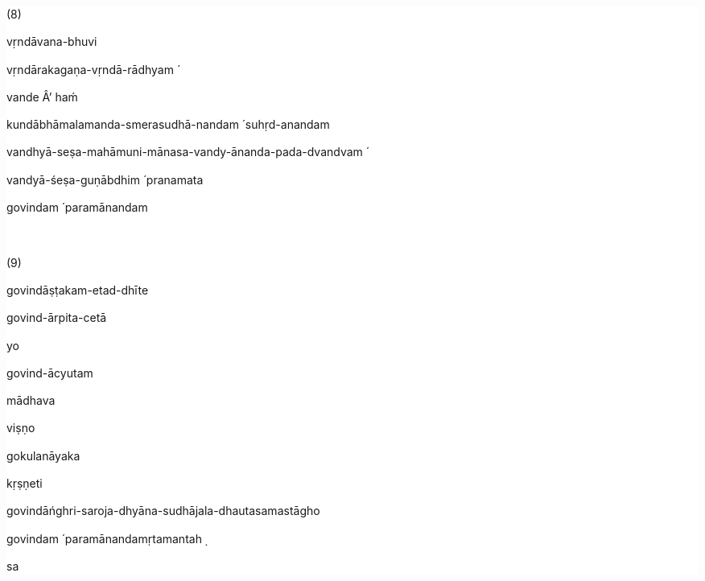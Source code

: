 

(8)


vṛndāvana-bhuvi
 
vṛndārakagaṇa-vṛndā-rādhyam
́

vande
Â’ haḿ


kundābhāmalamanda-smerasudhā-nandam
́ 
suhṛd-anandam


vandhyā-seṣa-mahāmuni-mānasa-vandy-ānanda-pada-dvandvam
́


vandyā-śeṣa-guṇābdhim
́ 
pranamata
 
govindam
́ 
paramānandam


 


(9)


govindāṣṭakam-etad-dhīte
 
govind-ārpita-cetā
 
yo


govind-ācyutam
 
mādhava
 
viṣṇo
 
gokulanāyaka
 
kṛṣṇeti


govindāńghri-saroja-dhyāna-sudhājala-dhautasamastāgho


govindam
́ 
paramānandamṛtamantah
̣

sa
 